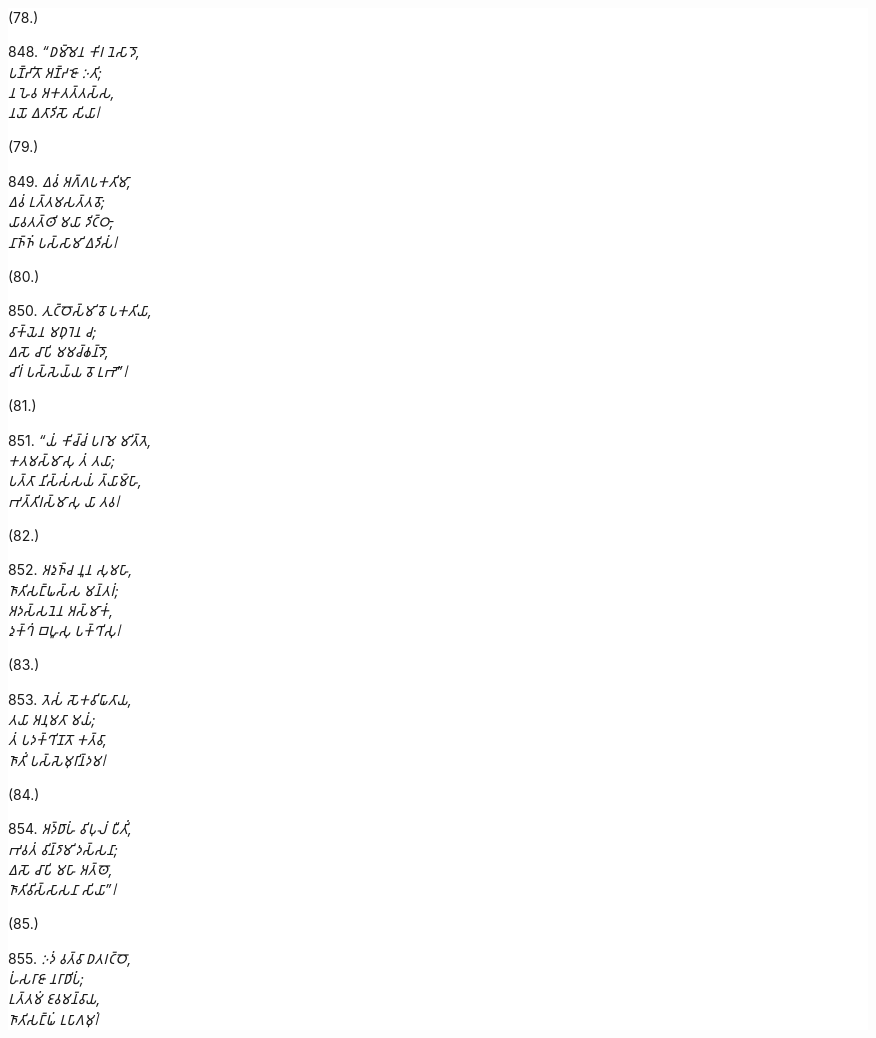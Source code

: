 
(78.)

848\. _“𑀥𑀫𑁆𑀫𑁂𑀦 𑀓𑀺𑀭 𑀦𑁂𑀲𑀸𑀤𑁄,_  
_𑀧𑀡𑁆𑀟𑀺𑀢𑁄 𑀅𑀡𑁆𑀟𑀚𑁄 𑀇𑀢𑀺;_  
_𑀦 𑀳𑁂𑀯 𑀅𑀓𑀢𑀢𑁆𑀢𑀲𑁆𑀲,_  
_𑀦𑀬𑁄 𑀏𑀢𑀸𑀤𑀺𑀲𑁄 𑀲𑀺𑀬𑀸𑁇_  


(79.)

849\. _𑀏𑀯𑀁 𑀅𑀕𑁆𑀕𑀧𑀓𑀢𑀺𑀫𑀸,_  
_𑀏𑀯𑀁 𑀉𑀢𑁆𑀢𑀫𑀲𑀢𑁆𑀢𑀯𑁄;_  
_𑀬𑀸𑀯𑀢𑀢𑁆𑀣𑀺 𑀫𑀬𑀸 𑀤𑀺𑀝𑁆𑀞𑀸,_  
_𑀦𑀸𑀜𑁆𑀜𑀁 𑀧𑀲𑁆𑀲𑀸𑀫𑀺 𑀏𑀤𑀺𑀲𑀁𑁇_  


(80.)

850\. _𑀢𑀼𑀝𑁆𑀞𑁄𑀲𑁆𑀫𑀺 𑀯𑁄 𑀧𑀓𑀢𑀺𑀬𑀸,_  
_𑀯𑀸𑀓𑁆𑀬𑁂𑀦 𑀫𑀥𑀼𑀭𑁂𑀦 𑀘;_  
_𑀏𑀲𑁄 𑀘𑀸𑀧𑀺 𑀫𑀫𑀘𑁆𑀙𑀦𑁆𑀤𑁄,_  
_𑀘𑀺𑀭𑀁 𑀧𑀲𑁆𑀲𑁂𑀬𑁆𑀬 𑀯𑁄 𑀉𑀪𑁄”𑁇_  


(81.)

851\. _“𑀬𑀁 𑀓𑀺𑀘𑁆𑀘𑀁 𑀧𑀭𑀫𑁂 𑀫𑀺𑀢𑁆𑀢𑁂,_  
_𑀓𑀢𑀫𑀲𑁆𑀫𑀸𑀲𑀼 𑀢𑀁 𑀢𑀬𑀸;_  
_𑀧𑀢𑁆𑀢𑀸 𑀦𑀺𑀲𑁆𑀲𑀁𑀲𑀬𑀁 𑀢𑁆𑀬𑀸𑀫𑁆𑀳𑀸,_  
_𑀪𑀢𑁆𑀢𑀺𑀭𑀲𑁆𑀫𑀸𑀲𑀼 𑀬𑀸 𑀢𑀯𑁇_  


(82.)

852\. _𑀅𑀤𑀼𑀜𑁆𑀘 𑀦𑀽𑀦 𑀲𑀼𑀫𑀳𑀸,_  
_𑀜𑀸𑀢𑀺𑀲𑀗𑁆𑀖𑀲𑁆𑀲 𑀫𑀦𑁆𑀢𑀭𑀁;_  
_𑀅𑀤𑀲𑁆𑀲𑀦𑁂𑀦 𑀅𑀲𑁆𑀫𑀸𑀓𑀁,_  
_𑀤𑀼𑀓𑁆𑀔𑀁 𑀩𑀳𑀽𑀲𑀼 𑀧𑀓𑁆𑀔𑀺𑀲𑀼𑁇_  


(83.)

853\. _𑀢𑁂𑀲𑀁 𑀲𑁄𑀓𑀯𑀺𑀖𑀸𑀢𑀸𑀬,_  
_𑀢𑀬𑀸 𑀅𑀦𑀼𑀫𑀢𑀸 𑀫𑀬𑀁;_  
_𑀢𑀁 𑀧𑀤𑀓𑁆𑀔𑀺𑀡𑀢𑁄 𑀓𑀢𑁆𑀯𑀸,_  
_𑀜𑀸𑀢𑀺𑀁 𑀧𑀲𑁆𑀲𑁂𑀫𑀼𑀭𑀺𑀦𑁆𑀤𑀫𑁇_  


(84.)

854\. _𑀅𑀤𑁆𑀥𑀸𑀳𑀁 𑀯𑀺𑀧𑀼𑀮𑀁 𑀧𑀻𑀢𑀺𑀁,_  
_𑀪𑀯𑀢𑀁 𑀯𑀺𑀦𑁆𑀤𑀸𑀫𑀺 𑀤𑀲𑁆𑀲𑀦𑀸;_  
_𑀏𑀲𑁄 𑀘𑀸𑀧𑀺 𑀫𑀳𑀸 𑀅𑀢𑁆𑀣𑁄,_  
_𑀜𑀸𑀢𑀺𑀯𑀺𑀲𑁆𑀲𑀸𑀲𑀦𑀸 𑀲𑀺𑀬𑀸”𑁇_  


(85.)

855\. _𑀇𑀤𑀁 𑀯𑀢𑁆𑀯𑀸 𑀥𑀢𑀭𑀝𑁆𑀞𑁄,_  
_𑀳𑀁𑀲𑀭𑀸𑀚𑀸 𑀦𑀭𑀸𑀥𑀺𑀧𑀁;_  
_𑀉𑀢𑁆𑀢𑀫𑀁 𑀚𑀯𑀫𑀦𑁆𑀯𑀸𑀬,_  
_𑀜𑀸𑀢𑀺𑀲𑀗𑁆𑀖𑀁 𑀉𑀧𑀸𑀕𑀫𑀼𑀁𑁇_  
